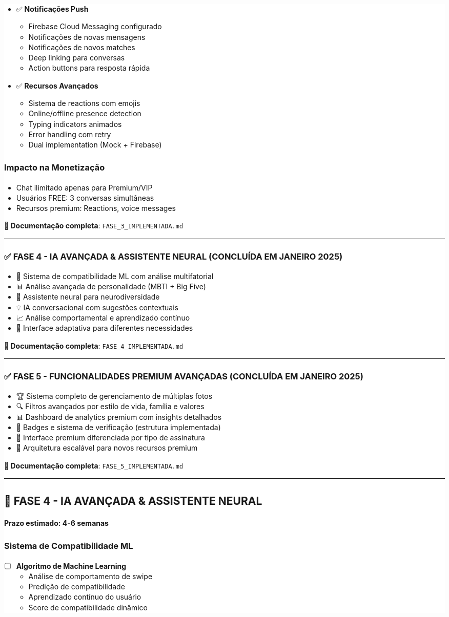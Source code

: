 - ✅ **Notificações Push**
  - Firebase Cloud Messaging configurado
  - Notificações de novas mensagens
  - Notificações de novos matches
  - Deep linking para conversas
  - Action buttons para resposta rápida

- ✅ **Recursos Avançados**
  - Sistema de reactions com emojis
  - Online/offline presence detection
  - Typing indicators animados
  - Error handling com retry
  - Dual implementation (Mock + Firebase)

### **Impacto na Monetização**
- Chat ilimitado apenas para Premium/VIP
- Usuários FREE: 3 conversas simultâneas
- Recursos premium: Reactions, voice messages

**📄 Documentação completa**: `FASE_3_IMPLEMENTADA.md`

---

### ✅ **FASE 4 - IA AVANÇADA & ASSISTENTE NEURAL (CONCLUÍDA EM JANEIRO 2025)**
- 🧠 Sistema de compatibilidade ML com análise multifatorial
- 📊 Análise avançada de personalidade (MBTI + Big Five) 
- 🤖 Assistente neural para neurodiversidade
- 💡 IA conversacional com sugestões contextuais
- 📈 Análise comportamental e aprendizado contínuo
- 🎯 Interface adaptativa para diferentes necessidades

**📄 Documentação completa**: `FASE_4_IMPLEMENTADA.md`

---

### ✅ **FASE 5 - FUNCIONALIDADES PREMIUM AVANÇADAS (CONCLUÍDA EM JANEIRO 2025)**
- 🏆 Sistema completo de gerenciamento de múltiplas fotos
- 🔍 Filtros avançados por estilo de vida, família e valores
- 📊 Dashboard de analytics premium com insights detalhados
- 🎯 Badges e sistema de verificação (estrutura implementada)
- 💎 Interface premium diferenciada por tipo de assinatura
- 🚀 Arquitetura escalável para novos recursos premium

**📄 Documentação completa**: `FASE_5_IMPLEMENTADA.md`

---

## 🤖 **FASE 4 - IA AVANÇADA & ASSISTENTE NEURAL**
**Prazo estimado: 4-6 semanas**

### **Sistema de Compatibilidade ML**
- [ ] **Algoritmo de Machine Learning**
  - Análise de comportamento de swipe
  - Predição de compatibilidade
  - Aprendizado contínuo do usuário
  - Score de compatibilidade dinâmico
